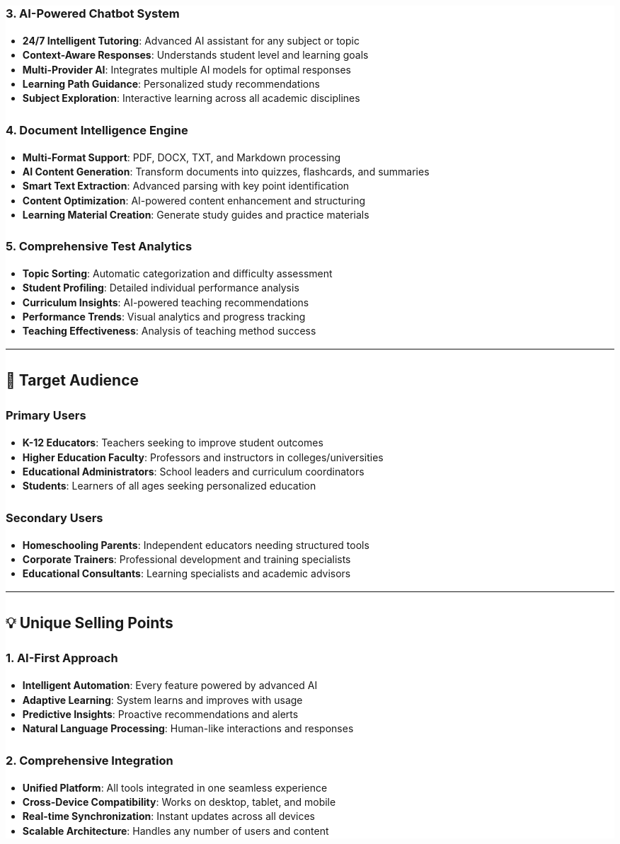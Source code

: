 ### **3. AI-Powered Chatbot System**
- **24/7 Intelligent Tutoring**: Advanced AI assistant for any subject or topic
- **Context-Aware Responses**: Understands student level and learning goals
- **Multi-Provider AI**: Integrates multiple AI models for optimal responses
- **Learning Path Guidance**: Personalized study recommendations
- **Subject Exploration**: Interactive learning across all academic disciplines

### **4. Document Intelligence Engine**
- **Multi-Format Support**: PDF, DOCX, TXT, and Markdown processing
- **AI Content Generation**: Transform documents into quizzes, flashcards, and summaries
- **Smart Text Extraction**: Advanced parsing with key point identification
- **Content Optimization**: AI-powered content enhancement and structuring
- **Learning Material Creation**: Generate study guides and practice materials

### **5. Comprehensive Test Analytics**
- **Topic Sorting**: Automatic categorization and difficulty assessment
- **Student Profiling**: Detailed individual performance analysis
- **Curriculum Insights**: AI-powered teaching recommendations
- **Performance Trends**: Visual analytics and progress tracking
- **Teaching Effectiveness**: Analysis of teaching method success

---

## 🎯 **Target Audience**

### **Primary Users**
- **K-12 Educators**: Teachers seeking to improve student outcomes
- **Higher Education Faculty**: Professors and instructors in colleges/universities
- **Educational Administrators**: School leaders and curriculum coordinators
- **Students**: Learners of all ages seeking personalized education

### **Secondary Users**
- **Homeschooling Parents**: Independent educators needing structured tools
- **Corporate Trainers**: Professional development and training specialists
- **Educational Consultants**: Learning specialists and academic advisors

---

## 💡 **Unique Selling Points**

### **1. AI-First Approach**
- **Intelligent Automation**: Every feature powered by advanced AI
- **Adaptive Learning**: System learns and improves with usage
- **Predictive Insights**: Proactive recommendations and alerts
- **Natural Language Processing**: Human-like interactions and responses

### **2. Comprehensive Integration**
- **Unified Platform**: All tools integrated in one seamless experience
- **Cross-Device Compatibility**: Works on desktop, tablet, and mobile
- **Real-time Synchronization**: Instant updates across all devices
- **Scalable Architecture**: Handles any number of users and content
